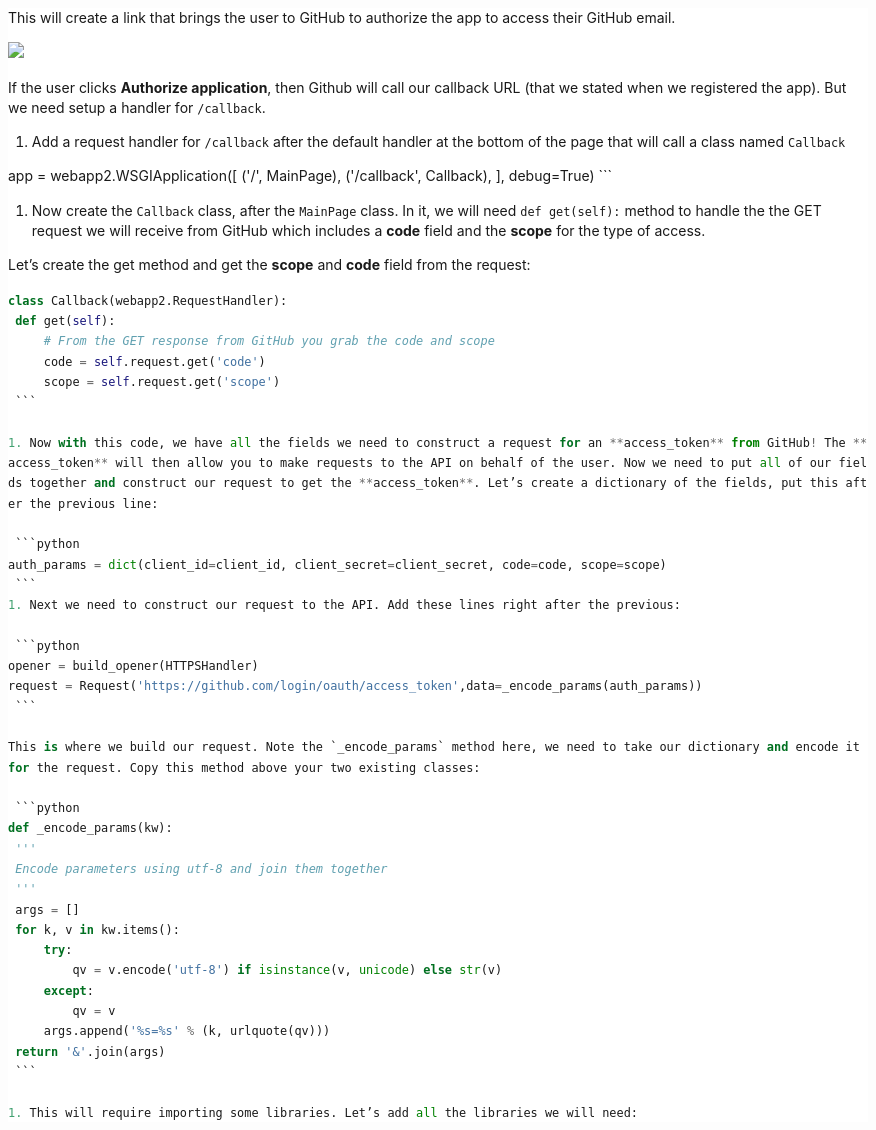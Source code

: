   This will create a link that brings the user to GitHub to authorize the app to access their GitHub email. 
 
  ![](http://i.imgur.com/W0NxPjO.png)  

  If the user clicks **Authorize application**, then Github will call our callback URL (that we stated when we registered the app). But we need setup a handler for `/callback`.

1. Add a request handler for `/callback` after the default handler at the bottom of the page that will call a class named `Callback`

    ```python
app = webapp2.WSGIApplication([
    ('/', MainPage),
    ('/callback', Callback),
], debug=True)
    ```

1. Now create the `Callback` class, after the `MainPage` class.  In it, we will need `def get(self):` method to handle the the GET request we will receive from GitHub which includes a **code** field and the **scope** for the type of access.  

  Let’s create the get method and get the **scope** and **code** field from the request:

   ```python
class Callback(webapp2.RequestHandler):
	def get(self):
		# From the GET response from GitHub you grab the code and scope
		code = self.request.get('code')
		scope = self.request.get('scope')
    ```

1. Now with this code, we have all the fields we need to construct a request for an **access_token** from GitHub! The **access_token** will then allow you to make requests to the API on behalf of the user. Now we need to put all of our fields together and construct our request to get the **access_token**. Let’s create a dictionary of the fields, put this after the previous line:

    ```python
auth_params = dict(client_id=client_id, client_secret=client_secret, code=code, scope=scope)
    ```
1. Next we need to construct our request to the API. Add these lines right after the previous:

    ```python
opener = build_opener(HTTPSHandler)
request = Request('https://github.com/login/oauth/access_token',data=_encode_params(auth_params))
    ```  

  This is where we build our request. Note the `_encode_params` method here, we need to take our dictionary and encode it for the request. Copy this method above your two existing classes:

    ```python
def _encode_params(kw):
    '''
    Encode parameters using utf-8 and join them together
    '''
    args = []
    for k, v in kw.items():
        try:
            qv = v.encode('utf-8') if isinstance(v, unicode) else str(v)
        except:
            qv = v
        args.append('%s=%s' % (k, urlquote(qv)))
    return '&'.join(args)
    ```

1. This will require importing some libraries. Let’s add all the libraries we will need:
   ```